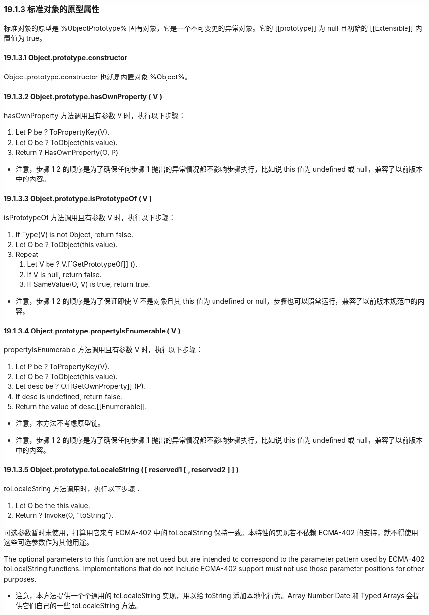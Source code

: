 ### 19.1.3 标准对象的原型属性

标准对象的原型是 %ObjectPrototype% 固有对象，它是一个不可变更的异常对象。它的 [[prototype]] 为 null 且初始的 [[Extensible]] 内置值为 true。

#### 19.1.3.1 Object.prototype.constructor
Object.prototype.constructor 也就是内置对象 %Object%。

#### 19.1.3.2 Object.prototype.hasOwnProperty ( V )
hasOwnProperty 方法调用且有参数 V 时，执行以下步骤：

1. Let P be ? ToPropertyKey(V).
2. Let O be ? ToObject(this value).
3. Return ? HasOwnProperty(O, P).

* 注意，步骤 1 2 的顺序是为了确保任何步骤 1 抛出的异常情况都不影响步骤执行，比如说 this 值为 undefined 或 null，兼容了以前版本中的内容。

#### 19.1.3.3 Object.prototype.isPrototypeOf ( V )
isPrototypeOf 方法调用且有参数 V 时，执行以下步骤：

1. If Type(V) is not Object, return false.
2. Let O be ? ToObject(this value).
3. Repeat
	1. Let V be ? V.[[GetPrototypeOf]]&nbsp;().
	2. If V is null, return false.
	3. If SameValue(O, V) is true, return true.

* 注意，步骤 1 2 的顺序是为了保证即使 V 不是对象且其 this 值为 undefined or null，步骤也可以照常运行，兼容了以前版本规范中的内容。

#### 19.1.3.4 Object.prototype.propertyIsEnumerable ( V )
propertyIsEnumerable 方法调用且有参数 V 时，执行以下步骤：

1. Let P be ? ToPropertyKey(V).
2. Let O be ? ToObject(this value).
3. Let desc be ? O.[[GetOwnProperty]]&nbsp;(P).
4. If desc is undefined, return false.
5. Return the value of desc.[[Enumerable]].

* 注意，本方法不考虑原型链。

* 注意，步骤 1 2 的顺序是为了确保任何步骤 1 抛出的异常情况都不影响步骤执行，比如说 this 值为 undefined 或 null，兼容了以前版本中的内容。

#### 19.1.3.5 Object.prototype.toLocaleString ( [ reserved1 [ , reserved2 ] ] )
toLocaleString 方法调用时，执行以下步骤：

1. Let O be the this value.
2. Return ? Invoke(O, "toString").

可选参数暂时未使用，打算用它来与 ECMA-402 中的 toLocalString 保持一致。本特性的实现若不依赖 ECMA-402 的支持，就不得使用这些可选参数作为其他用途。

The optional parameters to this function are not used but are intended to correspond to the parameter pattern used by ECMA-402 toLocalString functions. Implementations that do not include ECMA-402 support must not use those parameter positions for other purposes.

* 注意，本方法提供一个个通用的 toLocaleString 实现，用以给 toString 添加本地化行为。Array Number Date 和  Typed Arrays 会提供它们自己的一些 toLocaleString 方法。
